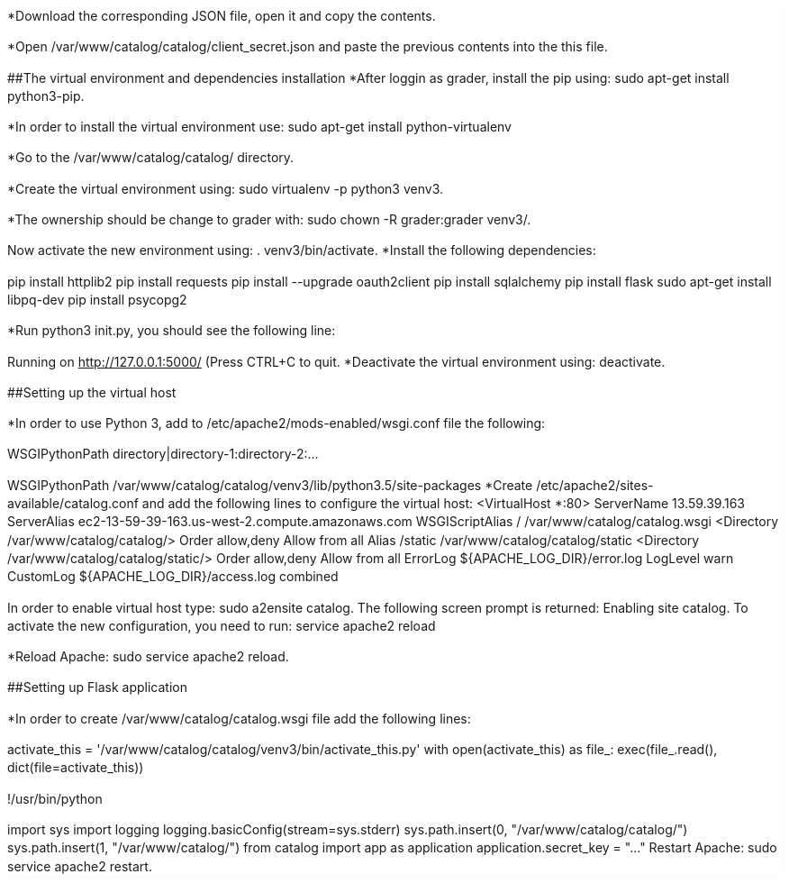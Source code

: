 *Download the corresponding JSON file, open it and copy the contents.

*Open /var/www/catalog/catalog/client_secret.json and paste the previous contents into the this file.

##The virtual environment and dependencies installation *After loggin as grader, install the pip using: sudo apt-get install python3-pip.

*In order to install the virtual environment use: sudo apt-get install python-virtualenv

*Go to the /var/www/catalog/catalog/ directory.

*Create the virtual environment using: sudo virtualenv -p python3 venv3.

*The ownership should be change to grader with: sudo chown -R grader:grader venv3/.

Now activate the new environment using: . venv3/bin/activate.
*Install the following dependencies:

pip install httplib2 pip install requests pip install --upgrade oauth2client pip install sqlalchemy pip install flask sudo apt-get install libpq-dev pip install psycopg2

*Run python3 init.py, you should see the following line:

Running on http://127.0.0.1:5000/ (Press CTRL+C to quit.
*Deactivate the virtual environment using: deactivate.

##Setting up the virtual host

*In order to use Python 3, add to /etc/apache2/mods-enabled/wsgi.conf file the following:

WSGIPythonPath directory|directory-1:directory-2:...

WSGIPythonPath /var/www/catalog/catalog/venv3/lib/python3.5/site-packages *Create /etc/apache2/sites-available/catalog.conf and add the following lines to configure the virtual host:
<VirtualHost *:80> ServerName 13.59.39.163 ServerAlias ec2-13-59-39-163.us-west-2.compute.amazonaws.com WSGIScriptAlias / /var/www/catalog/catalog.wsgi <Directory /var/www/catalog/catalog/> Order allow,deny Allow from all Alias /static /var/www/catalog/catalog/static <Directory /var/www/catalog/catalog/static/> Order allow,deny Allow from all ErrorLog ${APACHE_LOG_DIR}/error.log LogLevel warn CustomLog ${APACHE_LOG_DIR}/access.log combined

In order to enable virtual host type: sudo a2ensite catalog. The following screen prompt is returned:
Enabling site catalog. To activate the new configuration, you need to run: service apache2 reload

*Reload Apache: sudo service apache2 reload.

##Setting up Flask application

*In order to create /var/www/catalog/catalog.wsgi file add the following lines:

activate_this = '/var/www/catalog/catalog/venv3/bin/activate_this.py' with open(activate_this) as file_: exec(file_.read(), dict(file=activate_this))

!/usr/bin/python

import sys import logging logging.basicConfig(stream=sys.stderr) sys.path.insert(0, "/var/www/catalog/catalog/") sys.path.insert(1, "/var/www/catalog/")
from catalog import app as application application.secret_key = "..." Restart Apache: sudo service apache2 restart.
